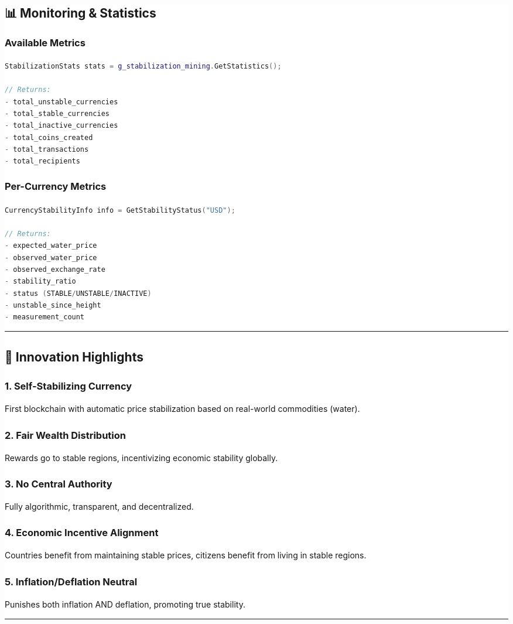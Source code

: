 
## 📊 Monitoring & Statistics

### Available Metrics

```cpp
StabilizationStats stats = g_stabilization_mining.GetStatistics();

// Returns:
- total_unstable_currencies
- total_stable_currencies  
- total_inactive_currencies
- total_coins_created
- total_transactions
- total_recipients
```

### Per-Currency Metrics

```cpp
CurrencyStabilityInfo info = GetStabilityStatus("USD");

// Returns:
- expected_water_price
- observed_water_price
- observed_exchange_rate
- stability_ratio
- status (STABLE/UNSTABLE/INACTIVE)
- unstable_since_height
- measurement_count
```

---

## 🎉 Innovation Highlights

### 1. **Self-Stabilizing Currency**
First blockchain with automatic price stabilization based on real-world commodities (water).

### 2. **Fair Wealth Distribution**
Rewards go to stable regions, incentivizing economic stability globally.

### 3. **No Central Authority**
Fully algorithmic, transparent, and decentralized.

### 4. **Economic Incentive Alignment**
Countries benefit from maintaining stable prices, citizens benefit from living in stable regions.

### 5. **Inflation/Deflation Neutral**
Punishes both inflation AND deflation, promoting true stability.

---